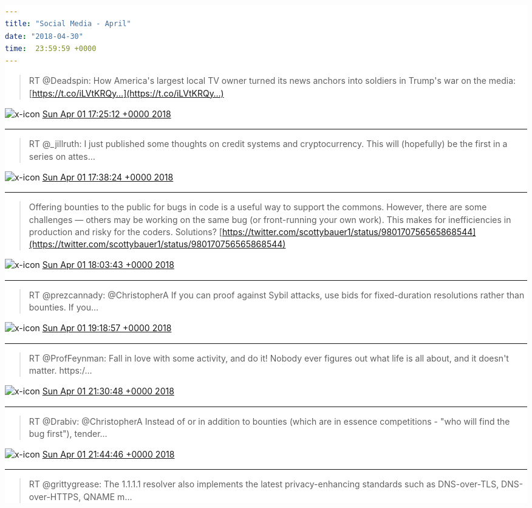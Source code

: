 ```yaml
---    
title: "Social Media - April"
date: "2018-04-30"
time:  23:59:59 +0000
---
```


> RT @Deadspin: How America's largest local TV owner turned its news anchors into soldiers in Trump's war on the media: [https://t.co/iLVtKRQy…](https://t.co/iLVtKRQy…)

<img src="{{ site.url }}{{ site.baseurl }}/assets/images/media/tweet.ico" alt="x-icon" width="30" /> [Sun Apr 01 17:25:12 +0000 2018](https://twitter.com/ChristopherA/status/980496311366512640)

----

> RT @_jillruth: I just published some thoughts on credit systems and cryptocurrency. This will (hopefully) be the first in a series on attes…

<img src="{{ site.url }}{{ site.baseurl }}/assets/images/media/tweet.ico" alt="x-icon" width="30" /> [Sun Apr 01 17:38:24 +0000 2018](https://twitter.com/ChristopherA/status/980499633863446528)

----

> Offering bounties to the public for bugs in code is a useful way to support the commons. However, there are some challenges — others may be working on the same bug (or front-running your own work). This makes for inefficiencies in production and risky for the coders. Solutions? [https://twitter.com/scottybauer1/status/980170756565868544](https://twitter.com/scottybauer1/status/980170756565868544)

<img src="{{ site.url }}{{ site.baseurl }}/assets/images/media/tweet.ico" alt="x-icon" width="30" /> [Sun Apr 01 18:03:43 +0000 2018](https://twitter.com/ChristopherA/status/980506006537973761)

----

> RT @prezcannady: @ChristopherA If you can proof against Sybil attacks, use bids for fixed-duration resolutions rather than bounties. If you…

<img src="{{ site.url }}{{ site.baseurl }}/assets/images/media/tweet.ico" alt="x-icon" width="30" /> [Sun Apr 01 19:18:57 +0000 2018](https://twitter.com/ChristopherA/status/980524939794006017)

----

> RT @ProfFeynman: Fall in love with some activity, and do it! Nobody ever figures out what life is all about, and it doesn't matter. https:/…

<img src="{{ site.url }}{{ site.baseurl }}/assets/images/media/tweet.ico" alt="x-icon" width="30" /> [Sun Apr 01 21:30:48 +0000 2018](https://twitter.com/ChristopherA/status/980558121473945600)

----

> RT @Drabiv: @ChristopherA Instead of or in addition to bounties (which are in essence competitions - "who will find the bug first"), tender…

<img src="{{ site.url }}{{ site.baseurl }}/assets/images/media/tweet.ico" alt="x-icon" width="30" /> [Sun Apr 01 21:44:46 +0000 2018](https://twitter.com/ChristopherA/status/980561634144829440)

----

> RT @grittygrease: The 1.1.1.1 resolver also implements the latest privacy-enhancing standards such as DNS-over-TLS, DNS-over-HTTPS, QNAME m…
